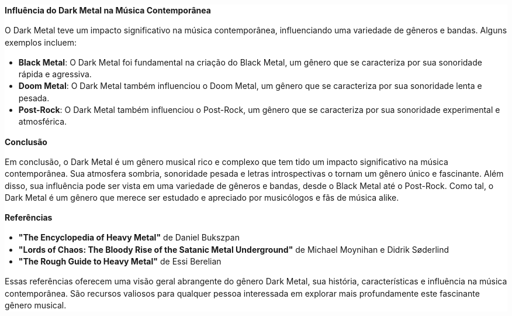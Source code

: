 **Influência do Dark Metal na Música Contemporânea**

O Dark Metal teve um impacto significativo na música contemporânea, influenciando uma variedade de gêneros e bandas. Alguns exemplos incluem:

*   **Black Metal**: O Dark Metal foi fundamental na criação do Black Metal, um gênero que se caracteriza por sua sonoridade rápida e agressiva.
*   **Doom Metal**: O Dark Metal também influenciou o Doom Metal, um gênero que se caracteriza por sua sonoridade lenta e pesada.
*   **Post-Rock**: O Dark Metal também influenciou o Post-Rock, um gênero que se caracteriza por sua sonoridade experimental e atmosférica.

**Conclusão**

Em conclusão, o Dark Metal é um gênero musical rico e complexo que tem tido um impacto significativo na música contemporânea. Sua atmosfera sombria, sonoridade pesada e letras introspectivas o tornam um gênero único e fascinante. Além disso, sua influência pode ser vista em uma variedade de gêneros e bandas, desde o Black Metal até o Post-Rock. Como tal, o Dark Metal é um gênero que merece ser estudado e apreciado por musicólogos e fãs de música alike.

**Referências**

*   **"The Encyclopedia of Heavy Metal"** de Daniel Bukszpan
*   **"Lords of Chaos: The Bloody Rise of the Satanic Metal Underground"** de Michael Moynihan e Didrik Søderlind
*   **"The Rough Guide to Heavy Metal"** de Essi Berelian

Essas referências oferecem uma visão geral abrangente do gênero Dark Metal, sua história, características e influência na música contemporânea. São recursos valiosos para qualquer pessoa interessada em explorar mais profundamente este fascinante gênero musical.
